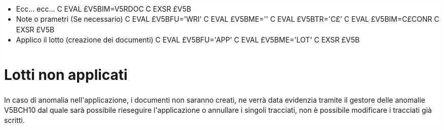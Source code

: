 * Ecc... ecc...
C                   EVAL      £V5BIM=V5RDOC
C                   EXSR      £V5B
* Note o prametri (Se necessario)
C                   EVAL      £V5BFU='WRI'
C                   EVAL      £V5BME=''
C                   EVAL      £V5BTR='C£'
C                   EVAL      £V5BIM=C£CONR
C                   EXSR      £V5B
* Applico il lotto (creazione dei documenti)
C                   EVAL      £V5BFU='APP'
C                   EVAL      £V5BME='LOT'
C                   EXSR      £V5B


# Lotti non applicati
In caso di anomalia nell'applicazione, i documenti non saranno creati, ne verrà data evidenzia tramite il gestore delle anomalie V5BCH10 dal quale sarà possibile rieseguire l'applicazione o annullare i singoli tracciati, non è possibile modificare i tracciati già scritti.
